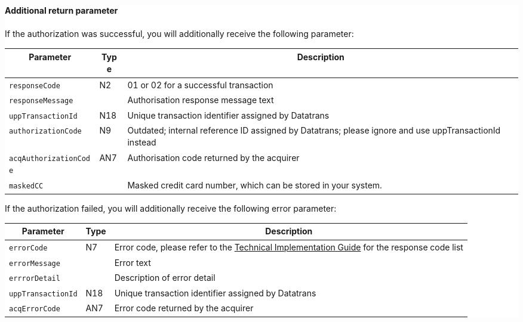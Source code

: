 #### Additional return parameter

If the authorization was successful, you will additionally receive the following parameter:

| Parameter | Type | Description |
| --- | --- | --- |
| `responseCode` | N2 | 01 or 02 for a successful transaction |
| `responseMessage` |  | Authorisation response message text |
| `uppTransactionId` | N18 | Unique transaction identifier assigned by Datatrans |
| `authorizationCode` | N9 | Outdated; internal reference ID assigned by Datatrans; please ignore and use uppTransactionId instead |
| `acqAuthorizationCode` | AN7 | Authorisation code returned by the acquirer |
| `maskedCC` |  | Masked credit card number, which can be stored in your system. |

If the authorization failed, you will additionally receive the following error parameter:

| Parameter | Type | Description |
| --- | --- | --- |
| `errorCode` | N7 | Error code, please refer to the [Technical Implementation Guide](https://pilot.datatrans.biz/showcase/doc/Technical_Implementation_Guide.pdf) for the response code list |
| `errorMessage` |  | Error text |
| `errrorDetail` |  | Description of error detail |
| `uppTransactionId` | N18 | Unique transaction identifier assigned by Datatrans |
| `acqErrorCode` | AN7 | Error code returned by the acquirer |

